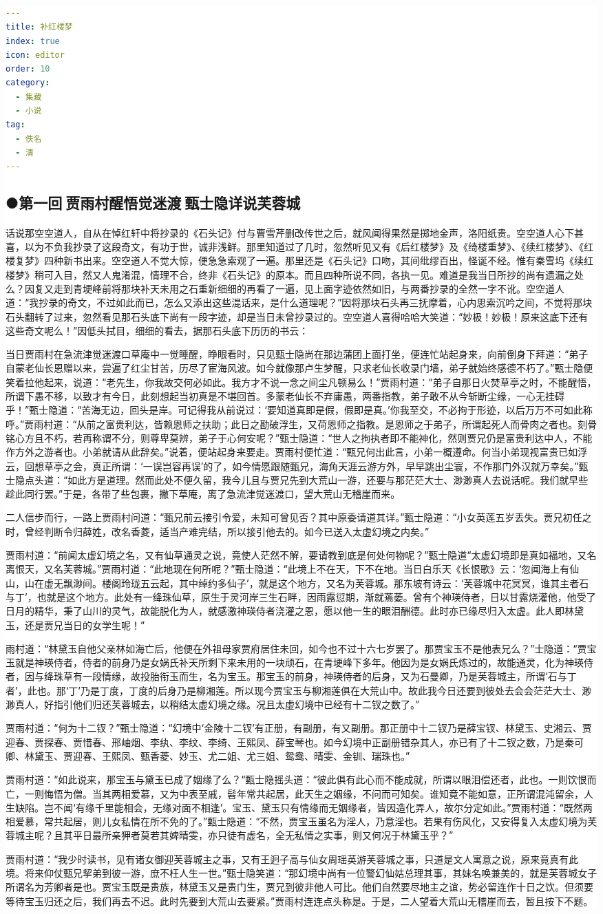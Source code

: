 ```yaml
---
title: 补红楼梦
index: true
icon: editor
order: 10
category:
  - 集藏
  - 小说
tag:
  - 佚名
  - 清
---
```


## ●第一回 贾雨村醒悟觉迷渡 甄士隐详说芙蓉城  

话说那空空道人，自从在悼红轩中将抄录的《石头记》付与曹雪芹删改传世之后，就风闻得果然是掷地金声，洛阳纸贵。空空道人心下甚喜，以为不负我抄录了这段奇文，有功于世，诚非浅鲜。那里知道过了几时，忽然听见又有《后红楼梦》及《绮楼重梦》、《续红楼梦》、《红楼复梦》四种新书出来。空空道人不觉大惊，便急急索观了一遍。那里还是《石头记》口吻，其间纰缪百出，怪诞不经。惟有秦雪坞《续红楼梦》稍可入目，然又人鬼淆混，情理不合，终非《石头记》的原本。而且四种所说不同，各执一见。难道是我当日所抄的尚有遗漏之处么？因复又走到青埂峰前将那块补天未用之石重新细细的再看了一遍，见上面字迹依然如旧，与两番抄录的全然一字不讹。空空道人道：“我抄录的奇文，不过如此而已，怎么又添出这些混话来，是什么道理呢？”因将那块石头再三抚摩着，心内思索沉吟之间，不觉将那块石头翻转了过来，忽然看见那石头底下尚有一段字迹，却是当日未曾抄录过的。空空道人喜得哈哈大笑道：“妙极！妙极！原来这底下还有这些奇文呢么！”因低头拭目，细细的看去，据那石头底下历历的书云：  

当日贾雨村在急流津觉迷渡口草庵中一觉睡醒，睁眼看时，只见甄士隐尚在那边蒲团上面打坐，便连忙站起身来，向前倒身下拜道：“弟子自蒙老仙长恩赠以来，尝遍了红尘甘苦，历尽了宦海风波。如今就像那卢生梦醒，只求老仙长收录门墙，弟子就始终感德不朽了。”甄士隐便笑着拉他起来，说道：“老先生，你我故交何必如此。我方才不说一念之间尘凡顿易么！”贾雨村道：“弟子自那日火焚草亭之时，不能醒悟，所谓下愚不移，以致才有今日，此刻想起当初真是不堪回首。多蒙老仙长不弃庸愚，两番指教，弟子敢不从今斩断尘缘，一心无挂碍乎！”甄士隐道：“苦海无边，回头是岸。可记得我从前说过：‘要知道真即是假，假即是真。’你我至交，不必拘于形迹，以后万万不可如此称呼。”贾雨村道：“从前之富贵利达，皆赖恩师之扶助；此日之勘破浮生，又荷恩师之指教。是恩师之于弟子，所谓起死人而骨肉之者也。刻骨铭心方且不朽，若再称谓不分，则尊卑莫辨，弟子于心何安呢？”甄士隐道：“世人之拘执者即不能神化，然则贾兄仍是富贵利达中人，不能作方外之游者也。小弟就请从此辞矣。”说着，便站起身来要走。贾雨村便忙道：“甄兄何出此言，小弟一概遵命。何当小弟现视富贵已如浮云，回想草亭之会，真正所谓：‘一误岂容再误’的了，如今情愿跟随甄兄，海角天涯云游方外，早早跳出尘寰，不作那门外汉就万幸矣。”甄士隐点头道：“如此方是道理。然而此处不便久留，我今儿且与贾兄先到大荒山一游，还要与那茫茫大士、渺渺真人去说话呢。我们就早些趁此同行罢。”于是，各带了些包裹，撇下草庵，离了急流津觉迷渡口，望大荒山无稽崖而来。  

二人信步而行，一路上贾雨村问道：“甄兄前云接引令爱，未知可曾见否？其中原委请道其详。”甄士隐道：“小女英莲五岁丢失。贾兄初任之时，曾经判断令归薛姓，改名香菱，适当产难完结，所以接引他去的。如今已送入太虚幻境之内矣。”  

贾雨村道：“前闻太虚幻境之名，又有仙草通灵之说，竟使人茫然不解，要请教到底是何处何物呢？”甄士隐道“太虚幻境即是真如福地，又名离恨天，又名芙蓉城。”贾雨村道：“此地现在何所呢？”甄士隐道：“此境上不在天，下不在地。当日白乐天《长恨歌》云：‘忽闻海上有仙山，山在虚无飘渺间。楼阁玲珑五云起，其中绰约多仙子’，就是这个地方，又名为芙蓉城。那东坡有诗云：‘芙蓉城中花冥冥，谁其主者石与丁’，也就是这个地方。此处有一绛珠仙草，原生于灵河岸三生石畔，因雨露愆期，渐就蔫萎。曾有个神瑛侍者，日以甘露烧灌他，他受了日月的精华，秉了山川的灵气，故能脱化为人，就感激神瑛侍者浇灌之恩，愿以他一生的眼泪酬德。此时亦已缘尽归入太虚。此人即林黛玉，还是贾兄当日的女学生呢！”  

雨村道：“林黛玉自他父亲林如海亡后，他便在外祖母家贾府居住未回，如今也不过十六七岁罢了。那贾宝玉不是他表兄么？”士隐道：“贾宝玉就是神瑛侍者，侍者的前身乃是女娲氏补天所剩下来未用的一块顽石，在青埂峰下多年。他因为是女娲氏炼过的，故能通灵，化为神瑛侍者，因与绛珠草有一段情缘，故投胎衔玉而生，名为宝玉。那宝玉的前身，神瑛侍者的后身，又为石曼卿，乃是芙蓉城主，所谓‘石与丁者’，此也。那‘丁’乃是丁度，丁度的后身乃是柳湘莲。所以现今贾宝玉与柳湘莲俱在大荒山中。故此我今日还要到彼处去会会茫茫大士、渺渺真人，好指引他们归还芙蓉城去，以稍结太虚幻境之缘。况且太虚幻境中已经有十二钗之数了。”  

贾雨村道：“何为十二钗？”甄士隐道：“幻境中‘金陵十二钗’有正册，有副册，有又副册。那正册中十二钗乃是薛宝钗、林黛玉、史湘云、贾迎春、贾探春、贾惜春、邢岫烟、李纨、李纹、李绮、王熙凤、薛宝琴也。如今幻境中正副册错杂其人，亦已有了十二钗之数，乃是秦可卿、林黛玉、贾迎春、王熙凤、甄香菱、妙玉、尤二姐、尤三姐、鸳鸯、晴雯、金钏、瑞珠也。”  

贾雨村道：“如此说来，那宝玉与黛玉已成了姻缘了么？“甄士隐摇头道：“彼此俱有此心而不能成就，所谓以眼泪偿还者，此也。一则饮恨而亡，一则悔悟为僧。当其两相爱慕，又为中表至戚，髫年常共起居，此天生之姻缘，不问而可知矣。谁知竟不能如意，正所谓混沌留余，人生缺陷。岂不闻‘有缘千里能相会，无缘对面不相逢’。宝玉、黛玉只有情缘而无姻缘者，皆因造化弄人，故尔分定如此。”贾雨村道：“既然两相爱慕，常共起居，则儿女私情在所不免的了。”甄士隐道：“不然，贾宝玉虽名为淫人，乃意淫也。若果有伤风化，又安得复入太虚幻境为芙蓉城主呢？且其平日最所亲狎者莫若其婢晴雯，亦只徒有虚名，全无私情之实事，则又何况于林黛玉乎？”  

贾雨村道：“我少时读书，见有诸女御迎芙蓉城主之事，又有王迥子高与仙女周瑶英游芙蓉城之事，只道是文人寓意之说，原来竟真有此境。将来仰仗甄兄挈弟到彼一游，庶不枉人生一世。”甄士隐笑道：“那幻境中尚有一位警幻仙姑总理其事，其妹名唤兼美的，就是芙蓉城女子所谓名为芳卿者是也。贾宝玉既是贵族，林黛玉又是贵门生，贾兄到彼非他人可比。他们自然要尽地主之谊，势必留连作十日之饮。但须要等待宝玉归还之后，我们再去不迟。此时先要到大荒山去要紧。”贾雨村连连点头称是。于是，二人望着大荒山无稽崖而去，暂且按下不题。  
